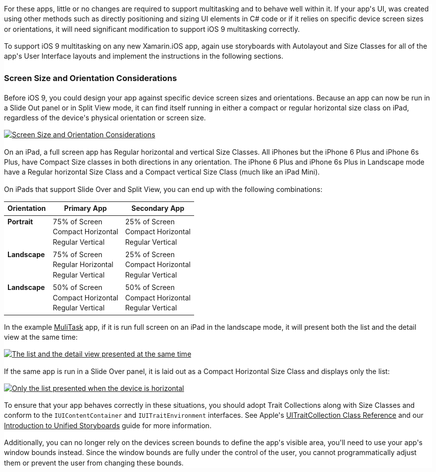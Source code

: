 For these apps, little or no changes are required to support multitasking and to behave well within it. If your app's UI, was created using other methods such as directly positioning and sizing UI elements in C# code or if it relies on specific device screen sizes or orientations, it will need significant modification to support iOS 9 multitasking correctly.

To support iOS 9 multitasking on any new Xamarin.iOS app, again use storyboards with Autolayout and Size Classes for all of the app's User Interface layouts and implement the instructions in the following sections.

<a name="Screen-Size-Considerations" />

### Screen Size and Orientation Considerations

Before iOS 9, you could design your app against specific device screen sizes and orientations. Because an app can now be run in a Slide Out panel or in Split View mode, it can find itself running in either a compact or regular horizontal size class on iPad, regardless of the device's physical orientation or screen size.

[![Screen Size and Orientation Considerations](multitasking-images/sizeclasses01.png)](multitasking-images/sizeclasses01.png#lightbox)

On an iPad, a full screen app has Regular horizontal and vertical Size Classes. All iPhones but the iPhone 6 Plus and iPhone 6s Plus, have Compact Size classes in both directions in any orientation. The iPhone 6 Plus and iPhone 6s Plus in Landscape mode have a Regular horizontal Size Class and a Compact vertical Size Class (much like an iPad Mini).

On iPads that support Slide Over and Split View, you can end up with the following combinations:

| **Orientation** | **Primary App** | **Secondary App** |
|--- |--- |--- |
| **Portrait** |75% of Screen<br />Compact Horizontal<br />Regular Vertical|25% of Screen<br />Compact Horizontal<br />Regular Vertical|
| **Landscape** |75% of Screen<br />Regular Horizontal<br />Regular Vertical|25% of Screen<br />Compact Horizontal<br />Regular Vertical|
| **Landscape** |50% of Screen<br />Compact Horizontal<br />Regular Vertical|50% of Screen<br />Compact Horizontal<br />Regular Vertical|

In the example [MuliTask](https://docs.microsoft.com/samples/xamarin/ios-samples/ios9-multitask) app, if it is run full screen on an iPad in the landscape mode, it will present both the list and the detail view at the same time:

[![The list and the detail view presented at the same time](multitasking-images/sizeclasses03.png)](multitasking-images/sizeclasses03.png#lightbox)

If the same app is run in a Slide Over panel, it is laid out as a Compact Horizontal Size Class and displays only the list:

[![Only the list presented when the device is horizontal](multitasking-images/sizeclasses04.png)](multitasking-images/sizeclasses04.png#lightbox)

To ensure that your app behaves correctly in these situations, you should adopt Trait Collections along with Size Classes and conform to the `IUIContentContainer` and `IUITraitEnvironment` interfaces. See Apple's [UITraitCollection Class Reference](https://developer.apple.com/library/prerelease/ios/documentation/UIKit/Reference/UITraitCollection_ClassReference/index.html#//apple_ref/doc/uid/TP40014202) and our [Introduction to Unified Storyboards](~/ios/user-interface/storyboards/unified-storyboards.md) guide for more information.

Additionally, you can no longer rely on the devices screen bounds to define the app's visible area, you'll need to use your app's window bounds instead. Since the window bounds are fully under the control of the user, you cannot programmatically adjust them or prevent the user from changing these bounds.
